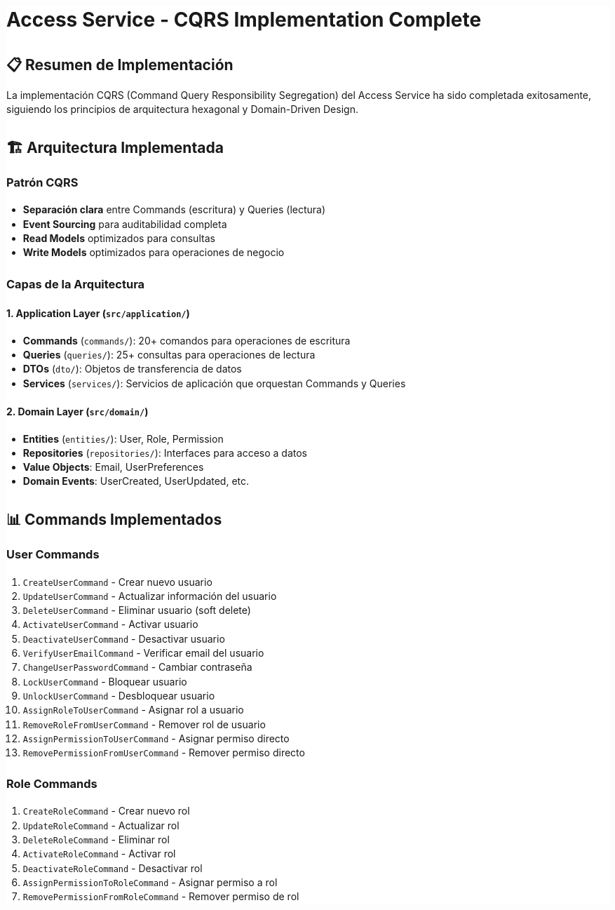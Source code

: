 # Access Service - CQRS Implementation Complete

## 📋 Resumen de Implementación

La implementación CQRS (Command Query Responsibility Segregation) del Access Service ha sido completada exitosamente, siguiendo los principios de arquitectura hexagonal y Domain-Driven Design.

## 🏗️ Arquitectura Implementada

### Patrón CQRS
- **Separación clara** entre Commands (escritura) y Queries (lectura)
- **Event Sourcing** para auditabilidad completa
- **Read Models** optimizados para consultas
- **Write Models** optimizados para operaciones de negocio

### Capas de la Arquitectura

#### 1. Application Layer (`src/application/`)
- **Commands** (`commands/`): 20+ comandos para operaciones de escritura
- **Queries** (`queries/`): 25+ consultas para operaciones de lectura
- **DTOs** (`dto/`): Objetos de transferencia de datos
- **Services** (`services/`): Servicios de aplicación que orquestan Commands y Queries

#### 2. Domain Layer (`src/domain/`)
- **Entities** (`entities/`): User, Role, Permission
- **Repositories** (`repositories/`): Interfaces para acceso a datos
- **Value Objects**: Email, UserPreferences
- **Domain Events**: UserCreated, UserUpdated, etc.

## 📊 Commands Implementados

### User Commands
1. `CreateUserCommand` - Crear nuevo usuario
2. `UpdateUserCommand` - Actualizar información del usuario
3. `DeleteUserCommand` - Eliminar usuario (soft delete)
4. `ActivateUserCommand` - Activar usuario
5. `DeactivateUserCommand` - Desactivar usuario
6. `VerifyUserEmailCommand` - Verificar email del usuario
7. `ChangeUserPasswordCommand` - Cambiar contraseña
8. `LockUserCommand` - Bloquear usuario
9. `UnlockUserCommand` - Desbloquear usuario
10. `AssignRoleToUserCommand` - Asignar rol a usuario
11. `RemoveRoleFromUserCommand` - Remover rol de usuario
12. `AssignPermissionToUserCommand` - Asignar permiso directo
13. `RemovePermissionFromUserCommand` - Remover permiso directo

### Role Commands
1. `CreateRoleCommand` - Crear nuevo rol
2. `UpdateRoleCommand` - Actualizar rol
3. `DeleteRoleCommand` - Eliminar rol
4. `ActivateRoleCommand` - Activar rol
5. `DeactivateRoleCommand` - Desactivar rol
6. `AssignPermissionToRoleCommand` - Asignar permiso a rol
7. `RemovePermissionFromRoleCommand` - Remover permiso de rol
